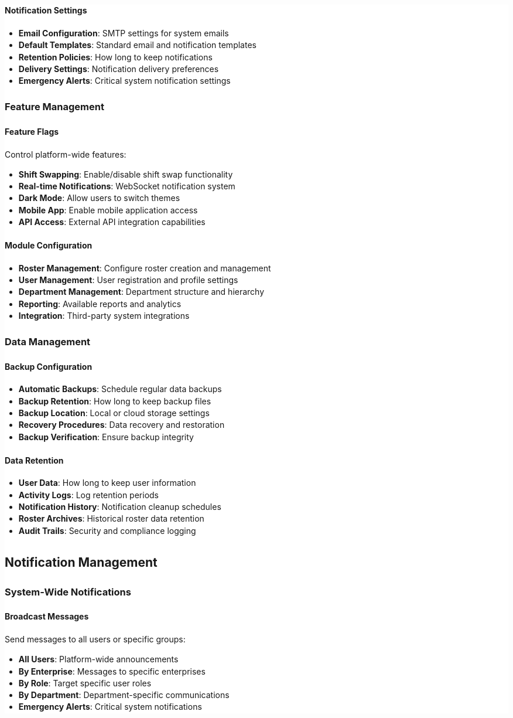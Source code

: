 #### Notification Settings
- **Email Configuration**: SMTP settings for system emails
- **Default Templates**: Standard email and notification templates
- **Retention Policies**: How long to keep notifications
- **Delivery Settings**: Notification delivery preferences
- **Emergency Alerts**: Critical system notification settings

### Feature Management

#### Feature Flags
Control platform-wide features:
- **Shift Swapping**: Enable/disable shift swap functionality
- **Real-time Notifications**: WebSocket notification system
- **Dark Mode**: Allow users to switch themes
- **Mobile App**: Enable mobile application access
- **API Access**: External API integration capabilities

#### Module Configuration
- **Roster Management**: Configure roster creation and management
- **User Management**: User registration and profile settings
- **Department Management**: Department structure and hierarchy
- **Reporting**: Available reports and analytics
- **Integration**: Third-party system integrations

### Data Management

#### Backup Configuration
- **Automatic Backups**: Schedule regular data backups
- **Backup Retention**: How long to keep backup files
- **Backup Location**: Local or cloud storage settings
- **Recovery Procedures**: Data recovery and restoration
- **Backup Verification**: Ensure backup integrity

#### Data Retention
- **User Data**: How long to keep user information
- **Activity Logs**: Log retention periods
- **Notification History**: Notification cleanup schedules
- **Roster Archives**: Historical roster data retention
- **Audit Trails**: Security and compliance logging

## Notification Management

### System-Wide Notifications

#### Broadcast Messages
Send messages to all users or specific groups:
- **All Users**: Platform-wide announcements
- **By Enterprise**: Messages to specific enterprises
- **By Role**: Target specific user roles
- **By Department**: Department-specific communications
- **Emergency Alerts**: Critical system notifications
